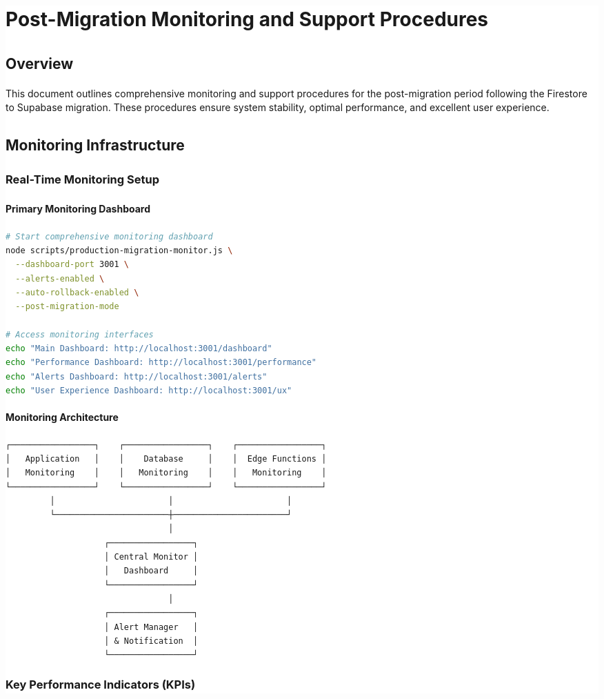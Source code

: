 # Post-Migration Monitoring and Support Procedures

## Overview

This document outlines comprehensive monitoring and support procedures for the post-migration period following the Firestore to Supabase migration. These procedures ensure system stability, optimal performance, and excellent user experience.

## Monitoring Infrastructure

### Real-Time Monitoring Setup

#### Primary Monitoring Dashboard
```bash
# Start comprehensive monitoring dashboard
node scripts/production-migration-monitor.js \
  --dashboard-port 3001 \
  --alerts-enabled \
  --auto-rollback-enabled \
  --post-migration-mode

# Access monitoring interfaces
echo "Main Dashboard: http://localhost:3001/dashboard"
echo "Performance Dashboard: http://localhost:3001/performance"
echo "Alerts Dashboard: http://localhost:3001/alerts"
echo "User Experience Dashboard: http://localhost:3001/ux"
```

#### Monitoring Architecture
```
┌─────────────────┐    ┌─────────────────┐    ┌─────────────────┐
│   Application   │    │    Database     │    │  Edge Functions │
│   Monitoring    │    │   Monitoring    │    │   Monitoring    │
└─────────────────┘    └─────────────────┘    └─────────────────┘
         │                       │                       │
         └───────────────────────┼───────────────────────┘
                                 │
                    ┌─────────────────┐
                    │ Central Monitor │
                    │   Dashboard     │
                    └─────────────────┘
                                 │
                    ┌─────────────────┐
                    │ Alert Manager   │
                    │ & Notification  │
                    └─────────────────┘
```

### Key Performance Indicators (KPIs)
